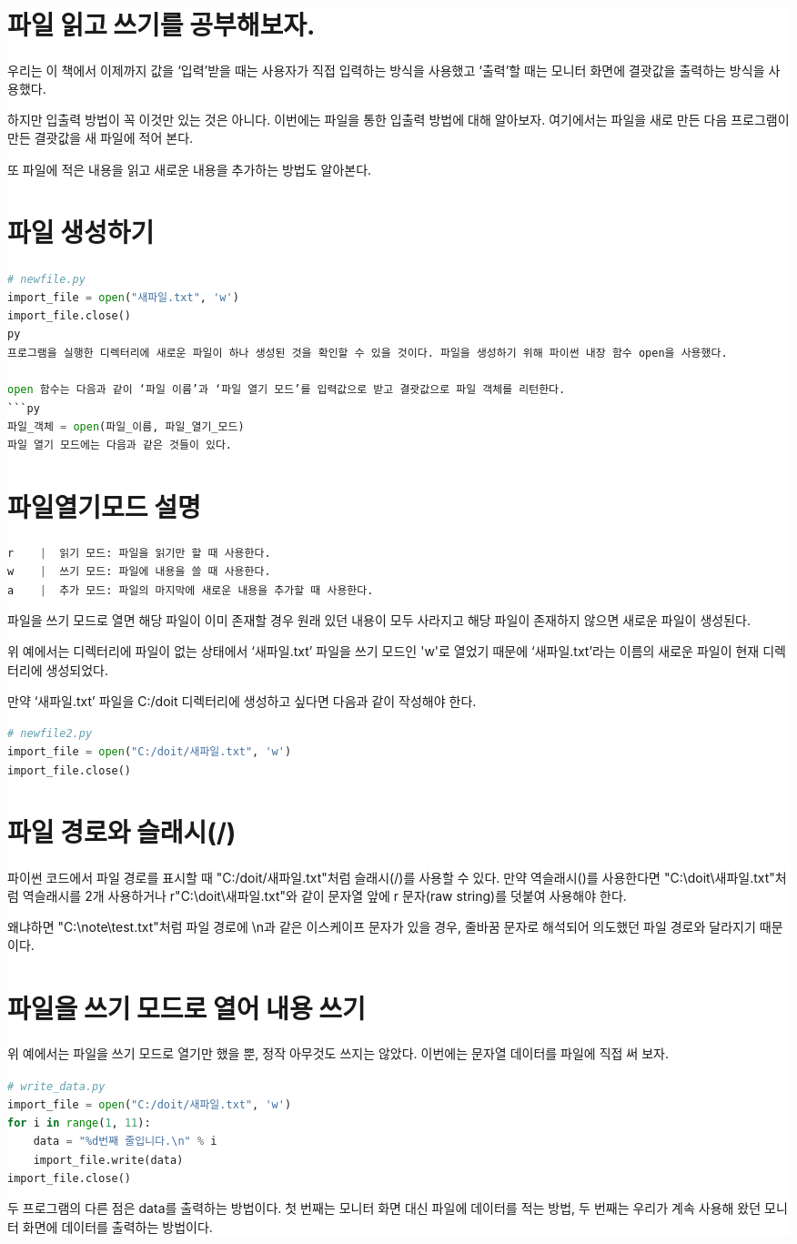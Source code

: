 # 파일 읽고 쓰기를 공부해보자.

우리는 이 책에서 이제까지 값을 ‘입력’받을 때는 사용자가 직접 입력하는 방식을 사용했고 ‘출력’할 때는 모니터 화면에 결괏값을 출력하는 방식을 사용했다. 

하지만 입출력 방법이 꼭 이것만 있는 것은 아니다. 이번에는 파일을 통한 입출력 방법에 대해 알아보자. 여기에서는 파일을 새로 만든 다음 프로그램이 만든 결괏값을 새 파일에 적어 본다. 

또 파일에 적은 내용을 읽고 새로운 내용을 추가하는 방법도 알아본다.

# 파일 생성하기
```py
# newfile.py
import_file = open("새파일.txt", 'w')
import_file.close()
py
프로그램을 실행한 디렉터리에 새로운 파일이 하나 생성된 것을 확인할 수 있을 것이다. 파일을 생성하기 위해 파이썬 내장 함수 open을 사용했다. 

open 함수는 다음과 같이 ‘파일 이름’과 ‘파일 열기 모드’를 입력값으로 받고 결괏값으로 파일 객체를 리턴한다.
```py
파일_객체 = open(파일_이름, 파일_열기_모드)
파일 열기 모드에는 다음과 같은 것들이 있다.
```
# 파일열기모드	설명
```py
r	 |  읽기 모드: 파일을 읽기만 할 때 사용한다.
w	 |  쓰기 모드: 파일에 내용을 쓸 때 사용한다.
a	 |  추가 모드: 파일의 마지막에 새로운 내용을 추가할 때 사용한다.
```
파일을 쓰기 모드로 열면 해당 파일이 이미 존재할 경우 원래 있던 내용이 모두 사라지고 해당 파일이 존재하지 않으면 새로운 파일이 생성된다. 

위 예에서는 디렉터리에 파일이 없는 상태에서 ‘새파일.txt’ 파일을 쓰기 모드인 'w'로 열었기 때문에 ‘새파일.txt’라는 이름의 새로운 파일이 현재 디렉터리에 생성되었다.

만약 ‘새파일.txt’ 파일을 C:/doit 디렉터리에 생성하고 싶다면 다음과 같이 작성해야 한다.
```py
# newfile2.py
import_file = open("C:/doit/새파일.txt", 'w')
import_file.close()
```
# 파일 경로와 슬래시(/)
파이썬 코드에서 파일 경로를 표시할 때 "C:/doit/새파일.txt"처럼 슬래시(/)를 사용할 수 있다. 만약 역슬래시(\)를 사용한다면 "C:\\doit\\새파일.txt"처럼 역슬래시를 2개 사용하거나 r"C:\doit\새파일.txt"와 같이 문자열 앞에 r 문자(raw string)를 덧붙여 사용해야 한다.

왜냐하면 "C:\note\test.txt"처럼 파일 경로에 \n과 같은 이스케이프 문자가 있을 경우, 줄바꿈 문자로 해석되어 의도했던 파일 경로와 달라지기 때문이다.

# 파일을 쓰기 모드로 열어 내용 쓰기
위 예에서는 파일을 쓰기 모드로 열기만 했을 뿐, 정작 아무것도 쓰지는 않았다. 이번에는 문자열 데이터를 파일에 직접 써 보자.
```py
# write_data.py
import_file = open("C:/doit/새파일.txt", 'w')
for i in range(1, 11):
    data = "%d번째 줄입니다.\n" % i
    import_file.write(data)
import_file.close()
```
두 프로그램의 다른 점은 data를 출력하는 방법이다. 첫 번째는 모니터 화면 대신 파일에 데이터를 적는 방법, 두 번째는 우리가 계속 사용해 왔던 모니터 화면에 데이터를 출력하는 방법이다. 
